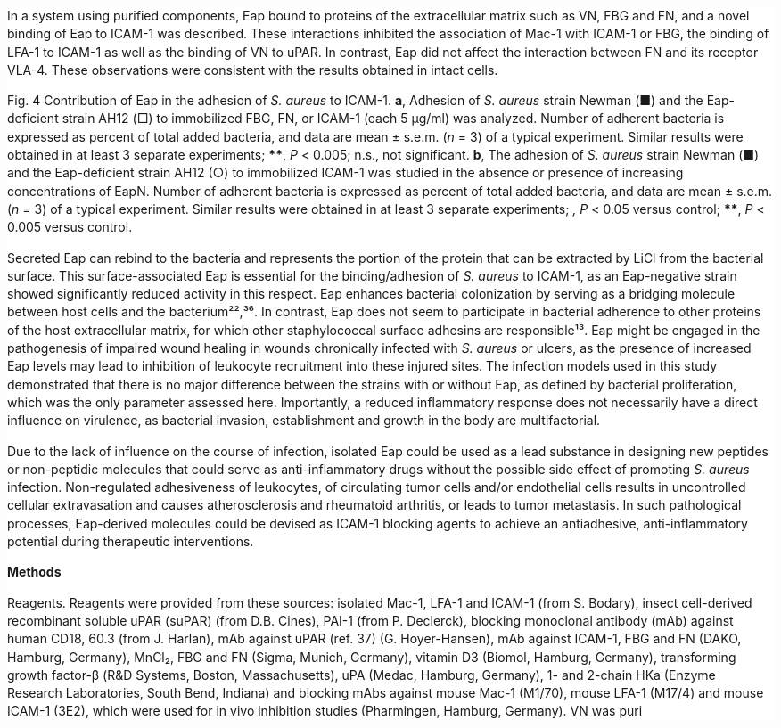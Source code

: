 In a system using purified components, Eap bound to proteins of the extracellular matrix such as VN, FBG and FN, and a novel binding of Eap to ICAM-1 was described. These interactions inhibited the association of Mac-1 with ICAM-1 or FBG, the binding of LFA-1 to ICAM-1 as well as the binding of VN to uPAR. In contrast, Eap did not affect the interaction between FN and its receptor VLA-4. These observations were consistent with the results obtained in intact cells.

Fig. 4 Contribution of Eap in the adhesion of *S. aureus* to ICAM-1. **a**, Adhesion of *S. aureus* strain Newman (■) and the Eap-deficient strain AH12 (□) to immobilized FBG, FN, or ICAM-1 (each 5 μg/ml) was analyzed. Number of adherent bacteria is expressed as percent of total added bacteria, and data are mean ± s.e.m. (*n* = 3) of a typical experiment. Similar results were obtained in at least 3 separate experiments; **\*\***, *P* < 0.005; n.s., not significant. **b**, The adhesion of *S. aureus* strain Newman (■) and the Eap-deficient strain AH12 (○) to immobilized ICAM-1 was studied in the absence or presence of increasing concentrations of EapN. Number of adherent bacteria is expressed as percent of total added bacteria, and data are mean ± s.e.m. (*n* = 3) of a typical experiment. Similar results were obtained in at least 3 separate experiments; *, P* < 0.05 versus control; **\*\***, *P* < 0.005 versus control.

Secreted Eap can rebind to the bacteria and represents the portion of the protein that can be extracted by LiCl from the bacterial surface. This surface-associated Eap is essential for the binding/adhesion of *S. aureus* to ICAM-1, as an Eap-negative strain showed significantly reduced activity in this respect. Eap enhances bacterial colonization by serving as a bridging molecule between host cells and the bacterium²²,³⁶. In contrast, Eap does not seem to participate in bacterial adherence to other proteins of the host extracellular matrix, for which other staphylococcal surface adhesins are responsible¹³. Eap might be engaged in the pathogenesis of impaired wound healing in wounds chronically infected with *S. aureus* or ulcers, as the presence of increased Eap levels may lead to inhibition of leukocyte recruitment into these injured sites. The infection models used in this study demonstrated that there is no major difference between the strains with or without Eap, as defined by bacterial proliferation, which was the only parameter assessed here. Importantly, a reduced inflammatory response does not necessarily have a direct influence on virulence, as bacterial invasion, establishment and growth in the body are multifactorial.

Due to the lack of influence on the course of infection, isolated Eap could be used as a lead substance in designing new peptides or non-peptidic molecules that could serve as anti-inflammatory drugs without the possible side effect of promoting *S. aureus* infection. Non-regulated adhesiveness of leukocytes, of circulating tumor cells and/or endothelial cells results in uncontrolled cellular extravasation and causes atherosclerosis and rheumatoid arthritis, or leads to tumor metastasis. In such pathological processes, Eap-derived molecules could be devised as ICAM-1 blocking agents to achieve an antiadhesive, anti-inflammatory potential during therapeutic interventions.

**Methods**

Reagents. Reagents were provided from these sources: isolated Mac-1, LFA-1 and ICAM-1 (from S. Bodary), insect cell-derived recombinant soluble uPAR (suPAR) (from D.B. Cines), PAI-1 (from P. Declerck), blocking monoclonal antibody (mAb) against human CD18, 60.3 (from J. Harlan), mAb against uPAR (ref. 37) (G. Hoyer-Hansen), mAb against ICAM-1, FBG and FN (DAKO, Hamburg, Germany), MnCl₂, FBG and FN (Sigma, Munich, Germany), vitamin D3 (Biomol, Hamburg, Germany), transforming growth factor-β (R&D Systems, Boston, Massachusetts), uPA (Medac, Hamburg, Germany), 1- and 2-chain HKa (Enzyme Research Laboratories, South Bend, Indiana) and blocking mAbs against mouse Mac-1 (M1/70), mouse LFA-1 (M17/4) and mouse ICAM-1 (3E2), which were used for in vivo inhibition studies (Pharmingen, Hamburg, Germany). VN was puri
